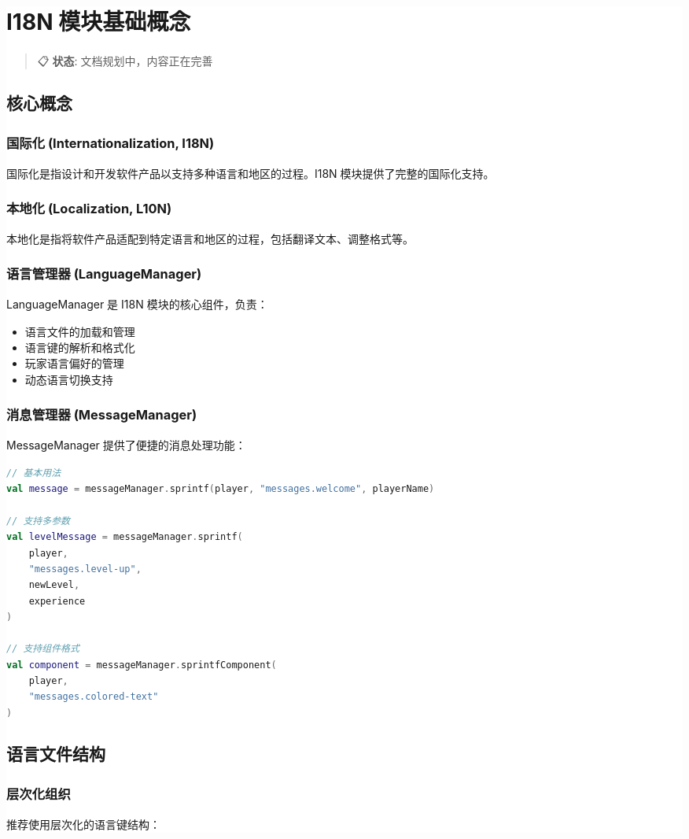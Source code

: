 # I18N 模块基础概念

> 📋 **状态**: 文档规划中，内容正在完善

## 核心概念

### 国际化 (Internationalization, I18N)

国际化是指设计和开发软件产品以支持多种语言和地区的过程。I18N 模块提供了完整的国际化支持。

### 本地化 (Localization, L10N)

本地化是指将软件产品适配到特定语言和地区的过程，包括翻译文本、调整格式等。

### 语言管理器 (LanguageManager)

LanguageManager 是 I18N 模块的核心组件，负责：
- 语言文件的加载和管理
- 语言键的解析和格式化
- 玩家语言偏好的管理
- 动态语言切换支持

### 消息管理器 (MessageManager)

MessageManager 提供了便捷的消息处理功能：

```kotlin
// 基本用法
val message = messageManager.sprintf(player, "messages.welcome", playerName)

// 支持多参数
val levelMessage = messageManager.sprintf(
    player, 
    "messages.level-up", 
    newLevel, 
    experience
)

// 支持组件格式
val component = messageManager.sprintfComponent(
    player,
    "messages.colored-text"
)
```

## 语言文件结构

### 层次化组织

推荐使用层次化的语言键结构：
